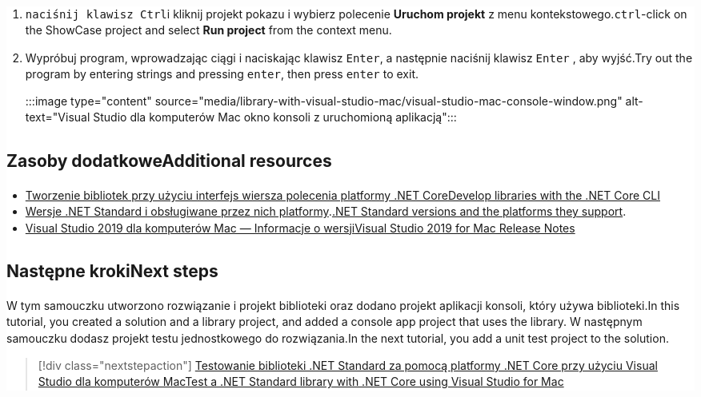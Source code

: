 1. <span data-ttu-id="a8f54-172"><kbd>naciśnij klawisz Ctrl</kbd>i kliknij projekt pokazu i wybierz polecenie **Uruchom projekt** z menu kontekstowego.</span><span class="sxs-lookup"><span data-stu-id="a8f54-172"><kbd>ctrl</kbd>-click on the ShowCase project and select **Run project** from the context menu.</span></span>

1. <span data-ttu-id="a8f54-173">Wypróbuj program, wprowadzając ciągi i naciskając klawisz <kbd>Enter</kbd>, a następnie naciśnij klawisz <kbd>Enter</kbd> , aby wyjść.</span><span class="sxs-lookup"><span data-stu-id="a8f54-173">Try out the program by entering strings and pressing <kbd>enter</kbd>, then press <kbd>enter</kbd> to exit.</span></span>

   :::image type="content" source="media/library-with-visual-studio-mac/visual-studio-mac-console-window.png" alt-text="Visual Studio dla komputerów Mac okno konsoli z uruchomioną aplikacją":::

## <a name="additional-resources"></a><span data-ttu-id="a8f54-175">Zasoby dodatkowe</span><span class="sxs-lookup"><span data-stu-id="a8f54-175">Additional resources</span></span>

* [<span data-ttu-id="a8f54-176">Tworzenie bibliotek przy użyciu interfejs wiersza polecenia platformy .NET Core</span><span class="sxs-lookup"><span data-stu-id="a8f54-176">Develop libraries with the .NET Core CLI</span></span>](libraries.md)
* <span data-ttu-id="a8f54-177">[Wersje .NET Standard i obsługiwane przez nich platformy](../../standard/net-standard.md).</span><span class="sxs-lookup"><span data-stu-id="a8f54-177">[.NET Standard versions and the platforms they support](../../standard/net-standard.md).</span></span>
* [<span data-ttu-id="a8f54-178">Visual Studio 2019 dla komputerów Mac — Informacje o wersji</span><span class="sxs-lookup"><span data-stu-id="a8f54-178">Visual Studio 2019 for Mac Release Notes</span></span>](/visualstudio/releasenotes/vs2019-mac-relnotes)

## <a name="next-steps"></a><span data-ttu-id="a8f54-179">Następne kroki</span><span class="sxs-lookup"><span data-stu-id="a8f54-179">Next steps</span></span>

<span data-ttu-id="a8f54-180">W tym samouczku utworzono rozwiązanie i projekt biblioteki oraz dodano projekt aplikacji konsoli, który używa biblioteki.</span><span class="sxs-lookup"><span data-stu-id="a8f54-180">In this tutorial, you created a solution and a library project, and added a console app project that uses the library.</span></span> <span data-ttu-id="a8f54-181">W następnym samouczku dodasz projekt testu jednostkowego do rozwiązania.</span><span class="sxs-lookup"><span data-stu-id="a8f54-181">In the next tutorial, you add a unit test project to the solution.</span></span>

> [!div class="nextstepaction"]
> [<span data-ttu-id="a8f54-182">Testowanie biblioteki .NET Standard za pomocą platformy .NET Core przy użyciu Visual Studio dla komputerów Mac</span><span class="sxs-lookup"><span data-stu-id="a8f54-182">Test a .NET Standard library with .NET Core using Visual Studio for Mac</span></span>](testing-library-with-visual-studio-mac.md)
